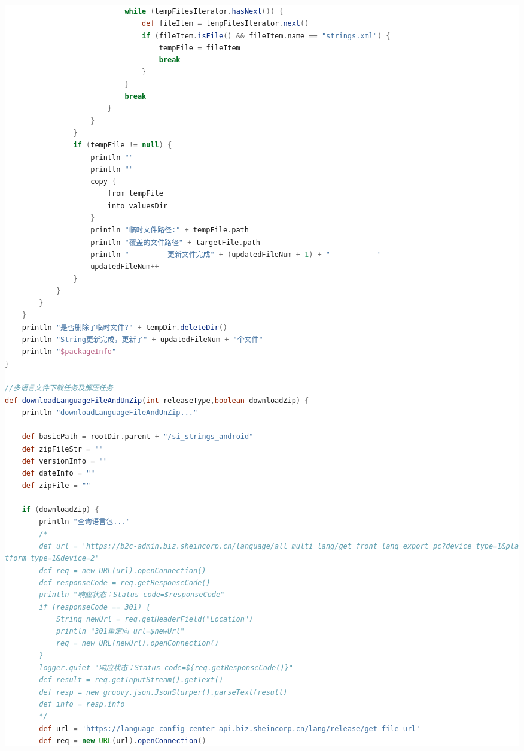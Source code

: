 ```groovy
                            while (tempFilesIterator.hasNext()) {
                                def fileItem = tempFilesIterator.next()
                                if (fileItem.isFile() && fileItem.name == "strings.xml") {
                                    tempFile = fileItem
                                    break
                                }
                            }
                            break
                        }
                    }
                }
                if (tempFile != null) {
                    println ""
                    println ""
                    copy {
                        from tempFile
                        into valuesDir
                    }
                    println "临时文件路径:" + tempFile.path
                    println "覆盖的文件路径" + targetFile.path
                    println "---------更新文件完成" + (updatedFileNum + 1) + "-----------"
                    updatedFileNum++
                }
            }
        }
    }
    println "是否删除了临时文件?" + tempDir.deleteDir()
    println "String更新完成，更新了" + updatedFileNum + "个文件"
    println "$packageInfo"
}

//多语言文件下载任务及解压任务
def downloadLanguageFileAndUnZip(int releaseType,boolean downloadZip) {
    println "downloadLanguageFileAndUnZip..."

    def basicPath = rootDir.parent + "/si_strings_android"
    def zipFileStr = ""
    def versionInfo = ""
    def dateInfo = ""
    def zipFile = ""

    if (downloadZip) {
        println "查询语言包..."
        /*
        def url = 'https://b2c-admin.biz.sheincorp.cn/language/all_multi_lang/get_front_lang_export_pc?device_type=1&platform_type=1&device=2'
        def req = new URL(url).openConnection()
        def responseCode = req.getResponseCode()
        println "响应状态：Status code=$responseCode"
        if (responseCode == 301) {
            String newUrl = req.getHeaderField("Location")
            println "301重定向 url=$newUrl"
            req = new URL(newUrl).openConnection()
        }
        logger.quiet "响应状态：Status code=${req.getResponseCode()}"
        def result = req.getInputStream().getText()
        def resp = new groovy.json.JsonSlurper().parseText(result)
        def info = resp.info
        */
        def url = 'https://language-config-center-api.biz.sheincorp.cn/lang/release/get-file-url'
        def req = new URL(url).openConnection()
```